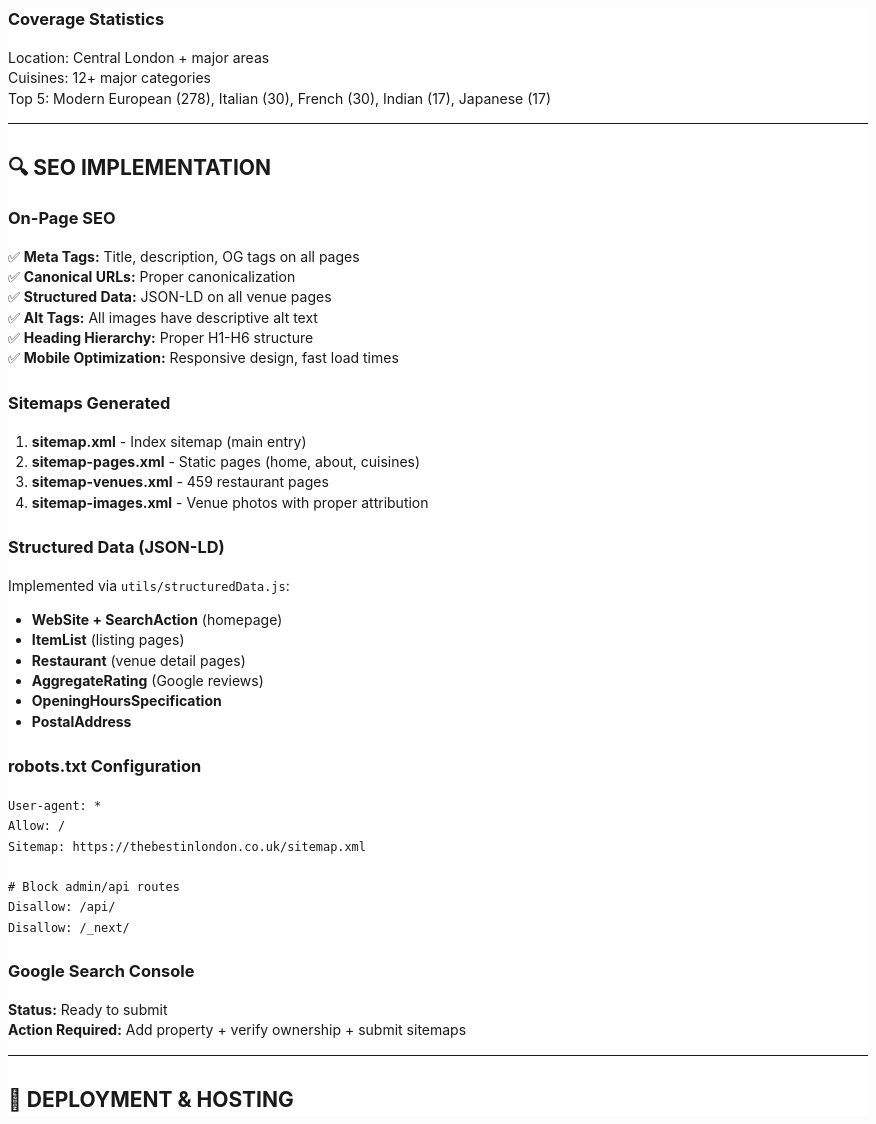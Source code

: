 ### Coverage Statistics
Location: Central London + major areas  
Cuisines: 12+ major categories  
Top 5: Modern European (278), Italian (30), French (30), Indian (17), Japanese (17)

---

## 🔍 SEO IMPLEMENTATION

### On-Page SEO
✅ **Meta Tags:** Title, description, OG tags on all pages  
✅ **Canonical URLs:** Proper canonicalization  
✅ **Structured Data:** JSON-LD on all venue pages  
✅ **Alt Tags:** All images have descriptive alt text  
✅ **Heading Hierarchy:** Proper H1-H6 structure  
✅ **Mobile Optimization:** Responsive design, fast load times

### Sitemaps Generated
1. **sitemap.xml** - Index sitemap (main entry)
2. **sitemap-pages.xml** - Static pages (home, about, cuisines)
3. **sitemap-venues.xml** - 459 restaurant pages
4. **sitemap-images.xml** - Venue photos with proper attribution

### Structured Data (JSON-LD)
Implemented via `utils/structuredData.js`:
- **WebSite + SearchAction** (homepage)
- **ItemList** (listing pages)
- **Restaurant** (venue detail pages)
- **AggregateRating** (Google reviews)
- **OpeningHoursSpecification**
- **PostalAddress**

### robots.txt Configuration
```
User-agent: *
Allow: /
Sitemap: https://thebestinlondon.co.uk/sitemap.xml

# Block admin/api routes
Disallow: /api/
Disallow: /_next/
```

### Google Search Console
**Status:** Ready to submit  
**Action Required:** Add property + verify ownership + submit sitemaps

---

## 🚀 DEPLOYMENT & HOSTING
